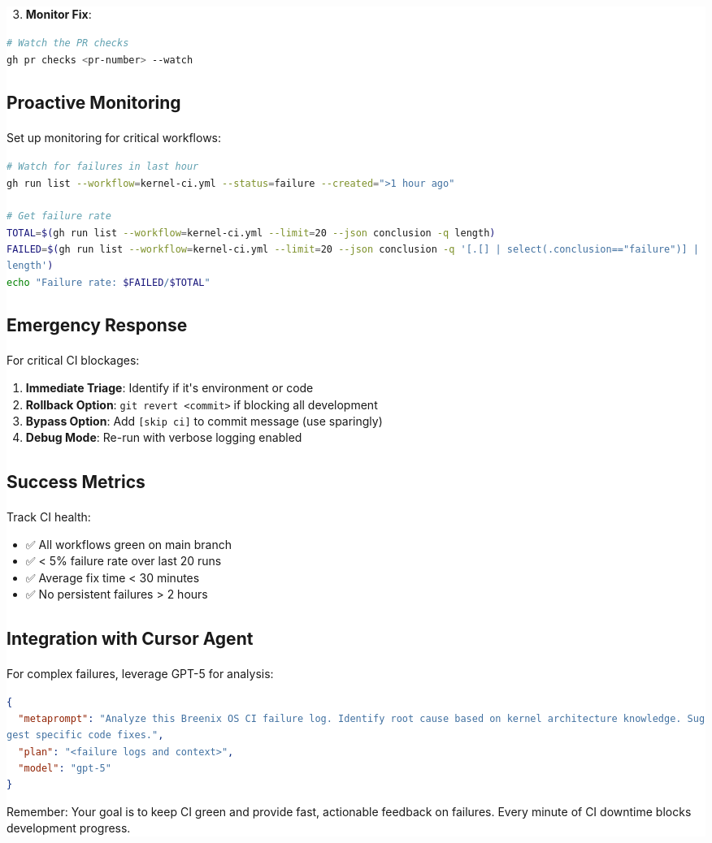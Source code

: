 3. **Monitor Fix**:
```bash
# Watch the PR checks
gh pr checks <pr-number> --watch
```

## Proactive Monitoring

Set up monitoring for critical workflows:

```bash
# Watch for failures in last hour
gh run list --workflow=kernel-ci.yml --status=failure --created=">1 hour ago"

# Get failure rate
TOTAL=$(gh run list --workflow=kernel-ci.yml --limit=20 --json conclusion -q length)
FAILED=$(gh run list --workflow=kernel-ci.yml --limit=20 --json conclusion -q '[.[] | select(.conclusion=="failure")] | length')
echo "Failure rate: $FAILED/$TOTAL"
```

## Emergency Response

For critical CI blockages:

1. **Immediate Triage**: Identify if it's environment or code
2. **Rollback Option**: `git revert <commit>` if blocking all development
3. **Bypass Option**: Add `[skip ci]` to commit message (use sparingly)
4. **Debug Mode**: Re-run with verbose logging enabled

## Success Metrics

Track CI health:
- ✅ All workflows green on main branch
- ✅ < 5% failure rate over last 20 runs
- ✅ Average fix time < 30 minutes
- ✅ No persistent failures > 2 hours

## Integration with Cursor Agent

For complex failures, leverage GPT-5 for analysis:

```json
{
  "metaprompt": "Analyze this Breenix OS CI failure log. Identify root cause based on kernel architecture knowledge. Suggest specific code fixes.",
  "plan": "<failure logs and context>",
  "model": "gpt-5"
}
```

Remember: Your goal is to keep CI green and provide fast, actionable feedback on failures. Every minute of CI downtime blocks development progress.